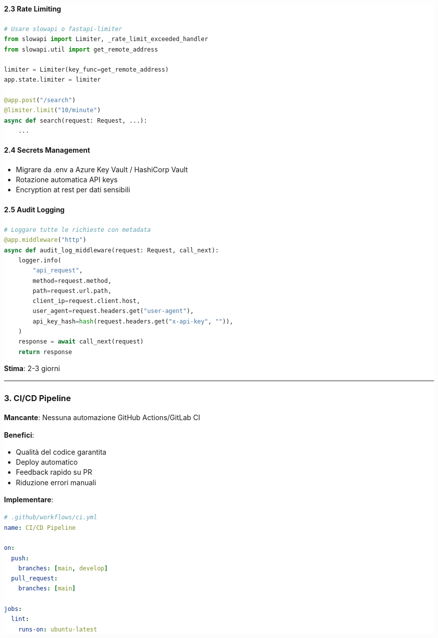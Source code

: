 #### 2.3 Rate Limiting
```python
# Usare slowapi o fastapi-limiter
from slowapi import Limiter, _rate_limit_exceeded_handler
from slowapi.util import get_remote_address

limiter = Limiter(key_func=get_remote_address)
app.state.limiter = limiter

@app.post("/search")
@limiter.limit("10/minute")
async def search(request: Request, ...):
    ...
```

#### 2.4 Secrets Management
- Migrare da .env a Azure Key Vault / HashiCorp Vault
- Rotazione automatica API keys
- Encryption at rest per dati sensibili

#### 2.5 Audit Logging
```python
# Loggare tutte le richieste con metadata
@app.middleware("http")
async def audit_log_middleware(request: Request, call_next):
    logger.info(
        "api_request",
        method=request.method,
        path=request.url.path,
        client_ip=request.client.host,
        user_agent=request.headers.get("user-agent"),
        api_key_hash=hash(request.headers.get("x-api-key", "")),
    )
    response = await call_next(request)
    return response
```

**Stima**: 2-3 giorni

---

### 3. CI/CD Pipeline

**Mancante**: Nessuna automazione GitHub Actions/GitLab CI

**Benefici**:
- Qualità del codice garantita
- Deploy automatico
- Feedback rapido su PR
- Riduzione errori manuali

**Implementare**:

```yaml
# .github/workflows/ci.yml
name: CI/CD Pipeline

on:
  push:
    branches: [main, develop]
  pull_request:
    branches: [main]

jobs:
  lint:
    runs-on: ubuntu-latest
```